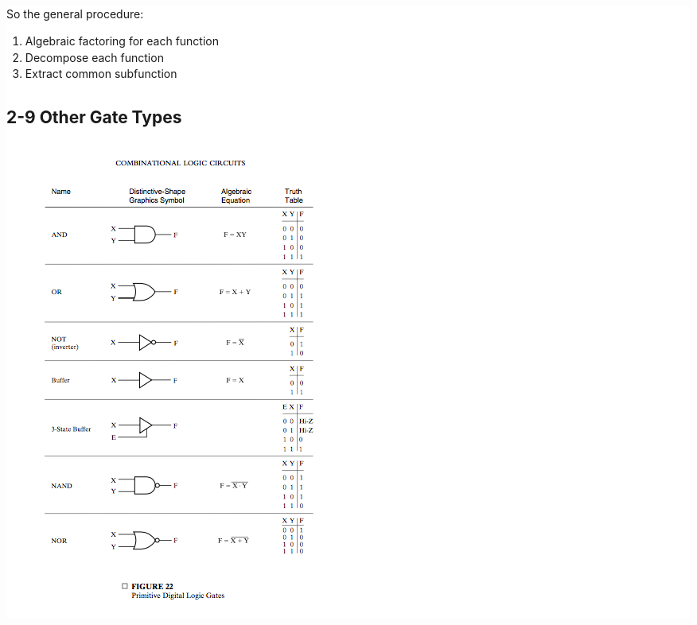 So the general procedure:

1. Algebraic factoring for each function
2. Decompose  each function
3. Extract common subfunction

## 2-9 Other Gate Types

![F2-29](Pics/F2-29.png)
